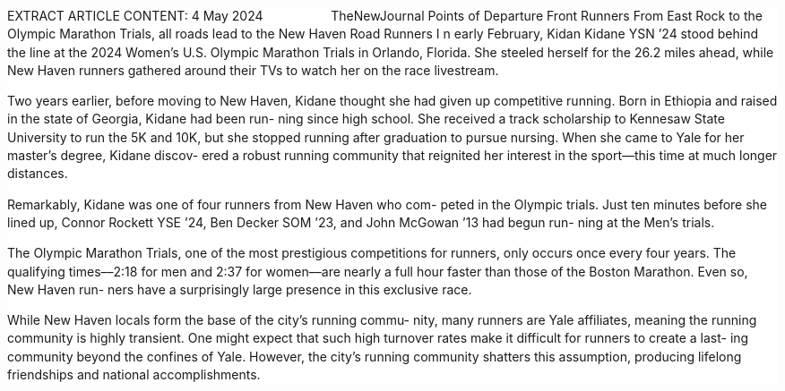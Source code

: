 EXTRACT ARTICLE CONTENT:
4
May 2024          TheNewJournal
Points of Departure
Front Runners
From East Rock to the Olympic Marathon 
Trials, all roads lead to the New Haven 
Road Runners
I
n early February, Kidan Kidane 
YSN ’24 stood behind the line at 
the 2024 Women’s U.S. Olympic 
Marathon Trials in Orlando, Florida. 
She steeled herself for the 26.2 miles 
ahead, while New Haven runners 
gathered around their TVs to watch 
her on the race livestream. 

Two years earlier, before moving to 
New Haven, Kidane thought she had 
given up competitive running. Born 
in Ethiopia and raised in the state 
of Georgia, Kidane had been run-
ning since high school. She received a 
track scholarship to Kennesaw State 
University to run the 5K and 10K, but 
she stopped running after graduation to 
pursue nursing. When she came to Yale 
for her master’s degree, Kidane discov-
ered a robust running community that 
reignited her interest in the sport—this 
time at much longer distances. 

Remarkably, Kidane was one of four 
runners from New Haven who com-
peted in the Olympic trials. Just ten 
minutes before she lined up, Connor 
Rockett YSE ’24, Ben Decker SOM ’23, 
and John McGowan ’13 had begun run-
ning at the Men’s trials. 

The Olympic Marathon Trials, one 
of the most prestigious competitions 
for runners, only occurs once every four 
years. The qualifying times––2:18 for 
men and 2:37 for women––are nearly a 
full hour faster than those of the Boston 
Marathon. Even so, New Haven run-
ners have a surprisingly large presence 
in this exclusive race. 

While New Haven locals form 
the base of the city’s running commu-
nity, many runners are Yale affiliates, 
meaning the running community is 
highly transient. One might expect 
that such high turnover rates make it 
difficult for runners to create a last-
ing community beyond the confines 
of Yale. However, the city’s running 
community shatters this assumption, 
producing lifelong friendships and 
national accomplishments. 
